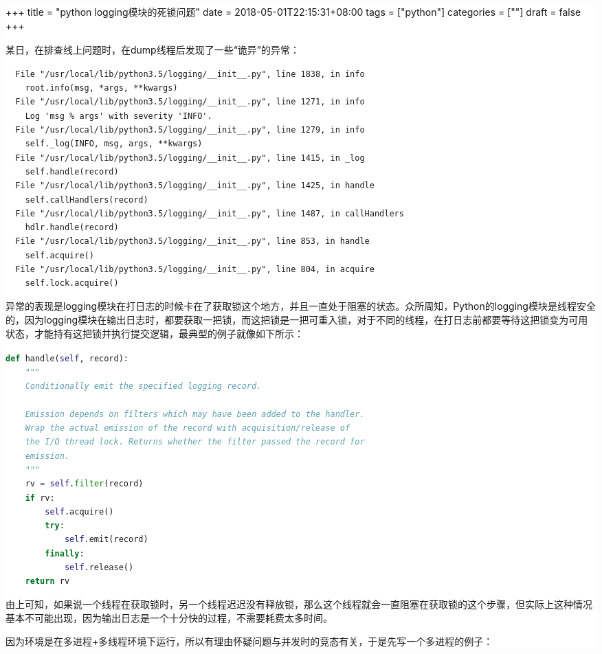 +++
title = "python logging模块的死锁问题"
date = 2018-05-01T22:15:31+08:00
tags = ["python"]
categories = [""]
draft = false
+++

某日，在排查线上问题时，在dump线程后发现了一些“诡异”的异常：

```shell
  File "/usr/local/lib/python3.5/logging/__init__.py", line 1838, in info
    root.info(msg, *args, **kwargs)
  File "/usr/local/lib/python3.5/logging/__init__.py", line 1271, in info
    Log 'msg % args' with severity 'INFO'.
  File "/usr/local/lib/python3.5/logging/__init__.py", line 1279, in info
    self._log(INFO, msg, args, **kwargs)
  File "/usr/local/lib/python3.5/logging/__init__.py", line 1415, in _log
    self.handle(record)
  File "/usr/local/lib/python3.5/logging/__init__.py", line 1425, in handle
    self.callHandlers(record)
  File "/usr/local/lib/python3.5/logging/__init__.py", line 1487, in callHandlers
    hdlr.handle(record)
  File "/usr/local/lib/python3.5/logging/__init__.py", line 853, in handle
    self.acquire()
  File "/usr/local/lib/python3.5/logging/__init__.py", line 804, in acquire
    self.lock.acquire()
```

异常的表现是logging模块在打日志的时候卡在了获取锁这个地方，并且一直处于阻塞的状态。众所周知，Python的logging模块是线程安全的，因为logging模块在输出日志时，都要获取一把锁，而这把锁是一把可重入锁，对于不同的线程，在打日志前都要等待这把锁变为可用状态，才能持有这把锁并执行提交逻辑，最典型的例子就像如下所示：

```python
def handle(self, record):
    """
    Conditionally emit the specified logging record.

    Emission depends on filters which may have been added to the handler.
    Wrap the actual emission of the record with acquisition/release of
    the I/O thread lock. Returns whether the filter passed the record for
    emission.
    """
    rv = self.filter(record)
    if rv:
        self.acquire()
        try:
            self.emit(record)
        finally:
            self.release()
    return rv
```

由上可知，如果说一个线程在获取锁时，另一个线程迟迟没有释放锁，那么这个线程就会一直阻塞在获取锁的这个步骤，但实际上这种情况基本不可能出现，因为输出日志是一个十分快的过程，不需要耗费太多时间。

因为环境是在多进程+多线程环境下运行，所以有理由怀疑问题与并发时的竞态有关，于是先写一个多进程的例子：
